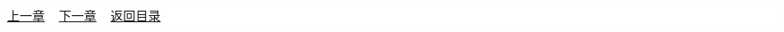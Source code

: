           
[上一章](https://github.com/xiaominghe2014/spider_book/blob/master/book/神龙剑女/第12章.md)&nbsp;&nbsp;&nbsp;&nbsp;[下一章](https://github.com/xiaominghe2014/spider_book/blob/master/book/神龙剑女/第14章.md)&nbsp;&nbsp;&nbsp;&nbsp;[返回目录](https://github.com/xiaominghe2014/spider_book/blob/master/book/神龙剑女/README.md)
